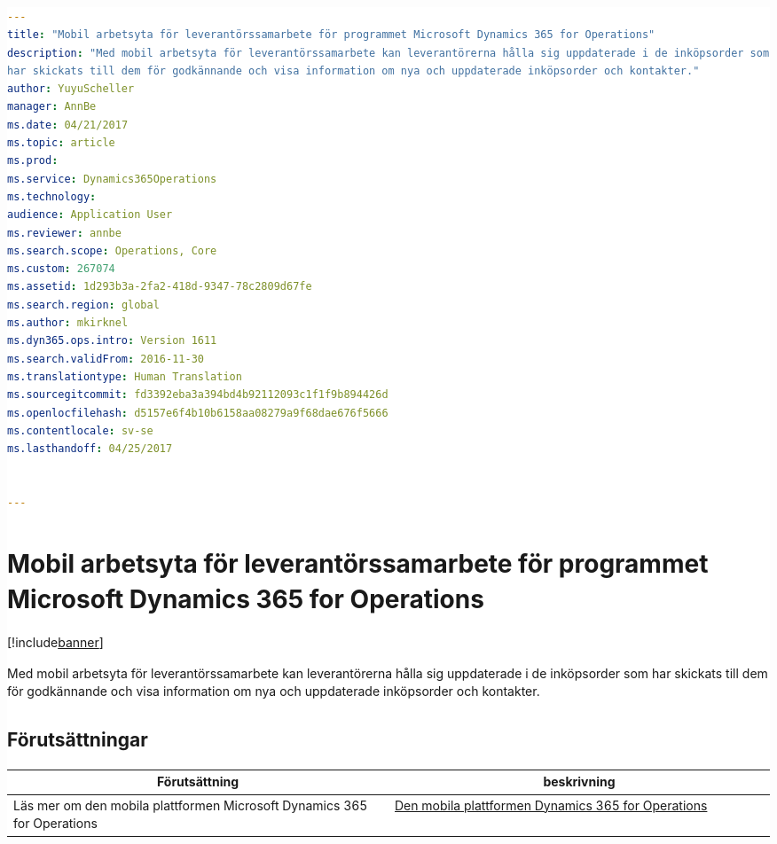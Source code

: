 ```yaml
---
title: "Mobil arbetsyta för leverantörssamarbete för programmet Microsoft Dynamics 365 for Operations"
description: "Med mobil arbetsyta för leverantörssamarbete kan leverantörerna hålla sig uppdaterade i de inköpsorder som har skickats till dem för godkännande och visa information om nya och uppdaterade inköpsorder och kontakter."
author: YuyuScheller
manager: AnnBe
ms.date: 04/21/2017
ms.topic: article
ms.prod: 
ms.service: Dynamics365Operations
ms.technology: 
audience: Application User
ms.reviewer: annbe
ms.search.scope: Operations, Core
ms.custom: 267074
ms.assetid: 1d293b3a-2fa2-418d-9347-78c2809d67fe
ms.search.region: global
ms.author: mkirknel
ms.dyn365.ops.intro: Version 1611
ms.search.validFrom: 2016-11-30
ms.translationtype: Human Translation
ms.sourcegitcommit: fd3392eba3a394bd4b92112093c1f1f9b894426d
ms.openlocfilehash: d5157e6f4b10b6158aa08279a9f68dae676f5666
ms.contentlocale: sv-se
ms.lasthandoff: 04/25/2017


---
```


# <a name="vendor-collaboration-mobile-workspace-for-microsoft-dynamics-365-for-operations-app"></a>Mobil arbetsyta för leverantörssamarbete för programmet Microsoft Dynamics 365 for Operations

[!include[banner](../includes/banner.md)]


Med mobil arbetsyta för leverantörssamarbete kan leverantörerna hålla sig uppdaterade i de inköpsorder som har skickats till dem för godkännande och visa information om nya och uppdaterade inköpsorder och kontakter.

<a name="prerequisites"></a>Förutsättningar
-------------

<table>
<colgroup>
<col width="50%" />
<col width="50%" />
</colgroup>
<thead>
<tr class="header">
<th>Förutsättning</th>
<th>beskrivning</th>
</tr>
</thead>
<tbody>
<tr class="odd">
<td>Läs mer om den mobila plattformen Microsoft Dynamics 365 for Operations</td>
<td><a href="https://ax.help.dynamics.com/en/wiki/mobile-development-handbook/">Den mobila plattformen Dynamics 365 for Operations</a></td>